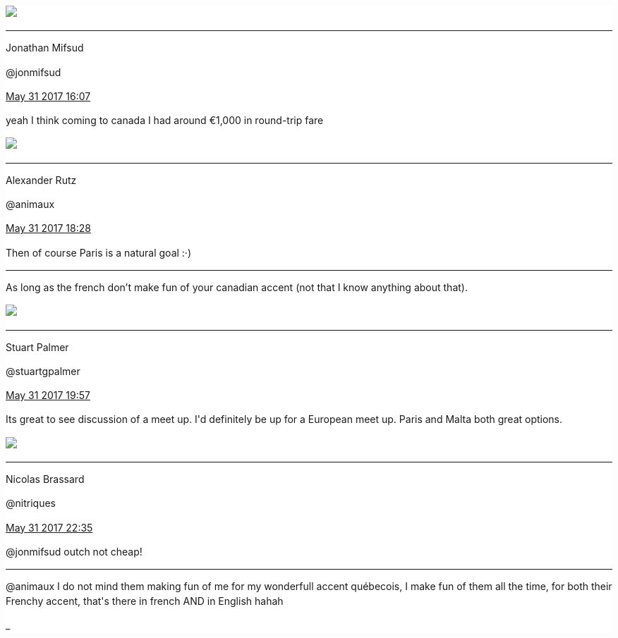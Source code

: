 ![](https://avatars1.githubusercontent.com/u/859775?v=4&s=30)

____

Jonathan Mifsud

@jonmifsud

[May 31 2017
16:07](https://gitter.im/symphonycms/symphony-2?at=592eea33fcbbe1891c62cc24)

yeah I think coming to canada I had around €1,000 in round-trip fare

![](https://avatars2.githubusercontent.com/u/446874?v=4&s=30)

____

Alexander Rutz

@animaux

[May 31 2017
18:28](https://gitter.im/symphonycms/symphony-2?at=592f0b5a0a783b6c0af34274)

Then of course Paris is a natural goal :·)

____

As long as the french don’t make fun of your canadian accent (not that I know
anything about that).

![](https://avatars1.githubusercontent.com/u/825064?v=4&s=30)

____

Stuart Palmer

@stuartgpalmer

[May 31 2017
19:57](https://gitter.im/symphonycms/symphony-2?at=592f204138b37b9828437bda)

Its great to see discussion of a meet up. I'd definitely be up for a European
meet up. Paris and Malta both great options.

![](https://avatars1.githubusercontent.com/u/771169?v=4&s=30)

____

Nicolas Brassard

@nitriques

[May 31 2017
22:35](https://gitter.im/symphonycms/symphony-2?at=592f4528fa63ba2f769ca36e)

@jonmifsud outch not cheap!

____

@animaux I do not mind them making fun of me for my wonderfull accent
québecois, I make fun of them all the time, for both their Frenchy accent,
that's there in french AND in English hahah

_

